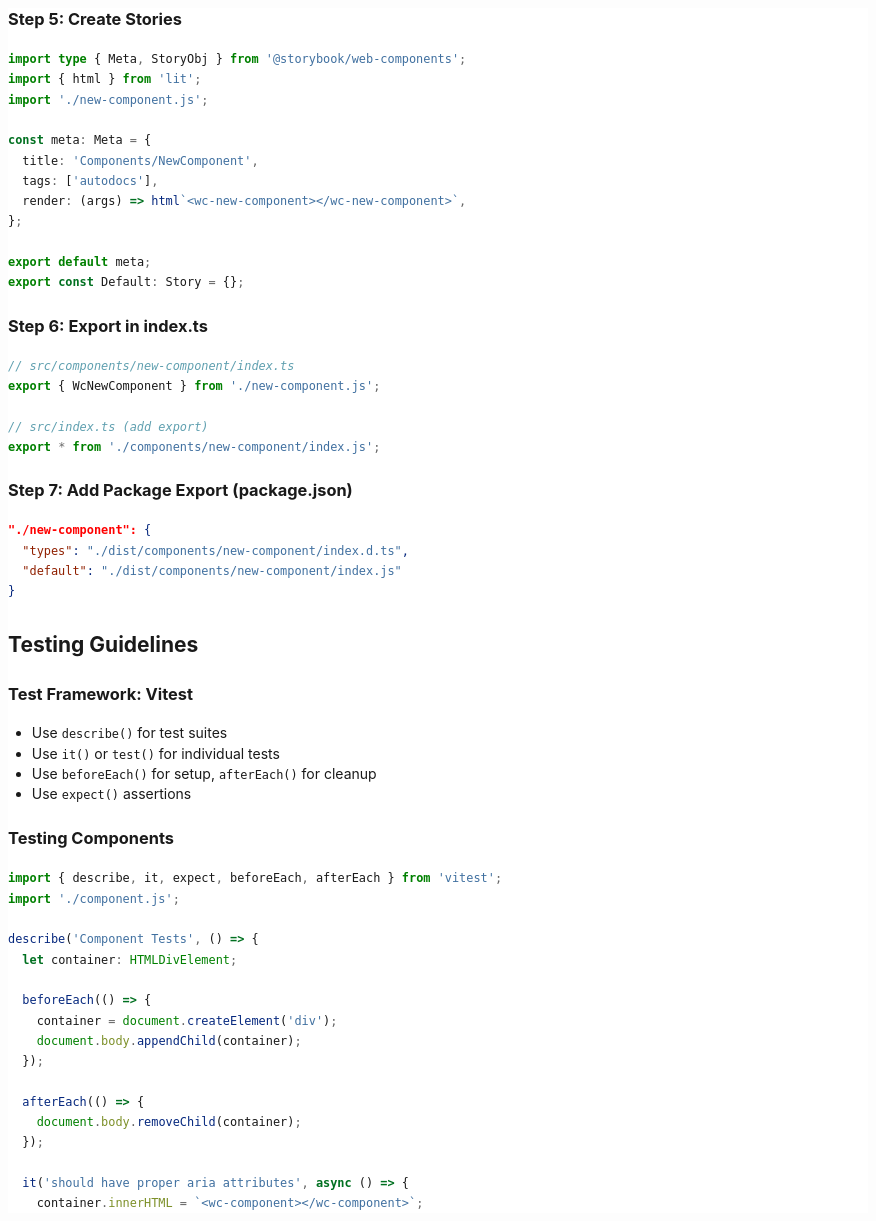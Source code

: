 ### Step 5: Create Stories

```typescript
import type { Meta, StoryObj } from '@storybook/web-components';
import { html } from 'lit';
import './new-component.js';

const meta: Meta = {
  title: 'Components/NewComponent',
  tags: ['autodocs'],
  render: (args) => html`<wc-new-component></wc-new-component>`,
};

export default meta;
export const Default: Story = {};
```

### Step 6: Export in index.ts

```typescript
// src/components/new-component/index.ts
export { WcNewComponent } from './new-component.js';

// src/index.ts (add export)
export * from './components/new-component/index.js';
```

### Step 7: Add Package Export (package.json)

```json
"./new-component": {
  "types": "./dist/components/new-component/index.d.ts",
  "default": "./dist/components/new-component/index.js"
}
```

## Testing Guidelines

### Test Framework: Vitest

- Use `describe()` for test suites
- Use `it()` or `test()` for individual tests
- Use `beforeEach()` for setup, `afterEach()` for cleanup
- Use `expect()` assertions

### Testing Components

```typescript
import { describe, it, expect, beforeEach, afterEach } from 'vitest';
import './component.js';

describe('Component Tests', () => {
  let container: HTMLDivElement;

  beforeEach(() => {
    container = document.createElement('div');
    document.body.appendChild(container);
  });

  afterEach(() => {
    document.body.removeChild(container);
  });

  it('should have proper aria attributes', async () => {
    container.innerHTML = `<wc-component></wc-component>`;
```